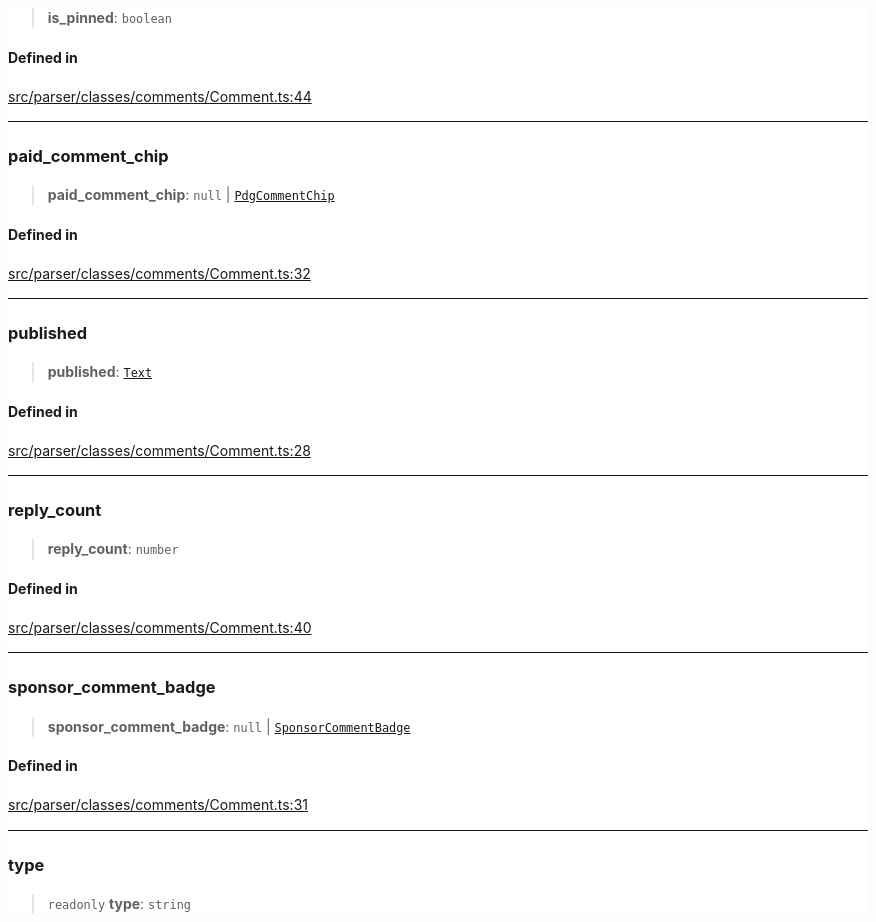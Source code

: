 > **is\_pinned**: `boolean`

#### Defined in

[src/parser/classes/comments/Comment.ts:44](https://github.com/LuanRT/YouTube.js/blob/305a398158a6cac82e6ef288fed4bf1661c89d52/src/parser/classes/comments/Comment.ts#L44)

***

### paid\_comment\_chip

> **paid\_comment\_chip**: `null` \| [`PdgCommentChip`](PdgCommentChip.md)

#### Defined in

[src/parser/classes/comments/Comment.ts:32](https://github.com/LuanRT/YouTube.js/blob/305a398158a6cac82e6ef288fed4bf1661c89d52/src/parser/classes/comments/Comment.ts#L32)

***

### published

> **published**: [`Text`](../../Misc/classes/Text.md)

#### Defined in

[src/parser/classes/comments/Comment.ts:28](https://github.com/LuanRT/YouTube.js/blob/305a398158a6cac82e6ef288fed4bf1661c89d52/src/parser/classes/comments/Comment.ts#L28)

***

### reply\_count

> **reply\_count**: `number`

#### Defined in

[src/parser/classes/comments/Comment.ts:40](https://github.com/LuanRT/YouTube.js/blob/305a398158a6cac82e6ef288fed4bf1661c89d52/src/parser/classes/comments/Comment.ts#L40)

***

### sponsor\_comment\_badge

> **sponsor\_comment\_badge**: `null` \| [`SponsorCommentBadge`](SponsorCommentBadge.md)

#### Defined in

[src/parser/classes/comments/Comment.ts:31](https://github.com/LuanRT/YouTube.js/blob/305a398158a6cac82e6ef288fed4bf1661c89d52/src/parser/classes/comments/Comment.ts#L31)

***

### type

> `readonly` **type**: `string`
